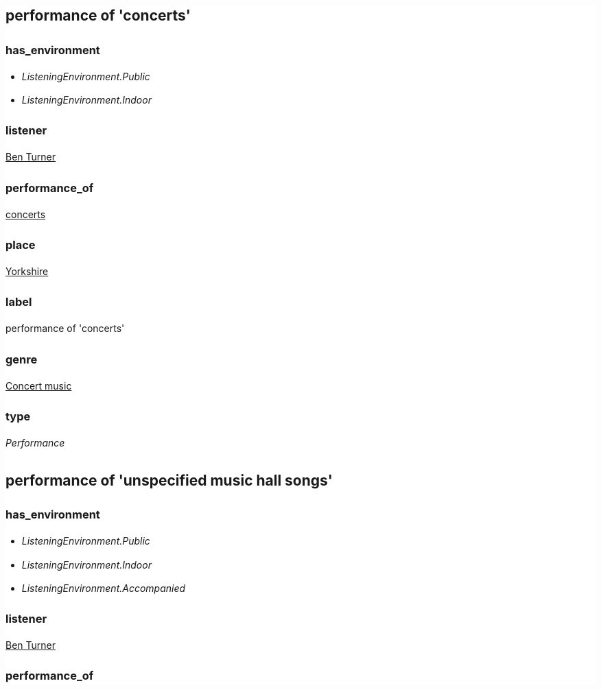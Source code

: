 ## performance of 'concerts'

### has_environment

 - *ListeningEnvironment.Public*

 - *ListeningEnvironment.Indoor*

### listener


[Ben Turner](#Ben-Turner)

### performance_of


[concerts](#concerts)

### place


[Yorkshire](#Yorkshire)

### label


performance of 'concerts'

### genre


[Concert music](#Concert-music)

### type


*Performance*

## performance of 'unspecified music hall songs'

### has_environment

 - *ListeningEnvironment.Public*

 - *ListeningEnvironment.Indoor*

 - *ListeningEnvironment.Accompanied*

### listener


[Ben Turner](#Ben-Turner)

### performance_of


